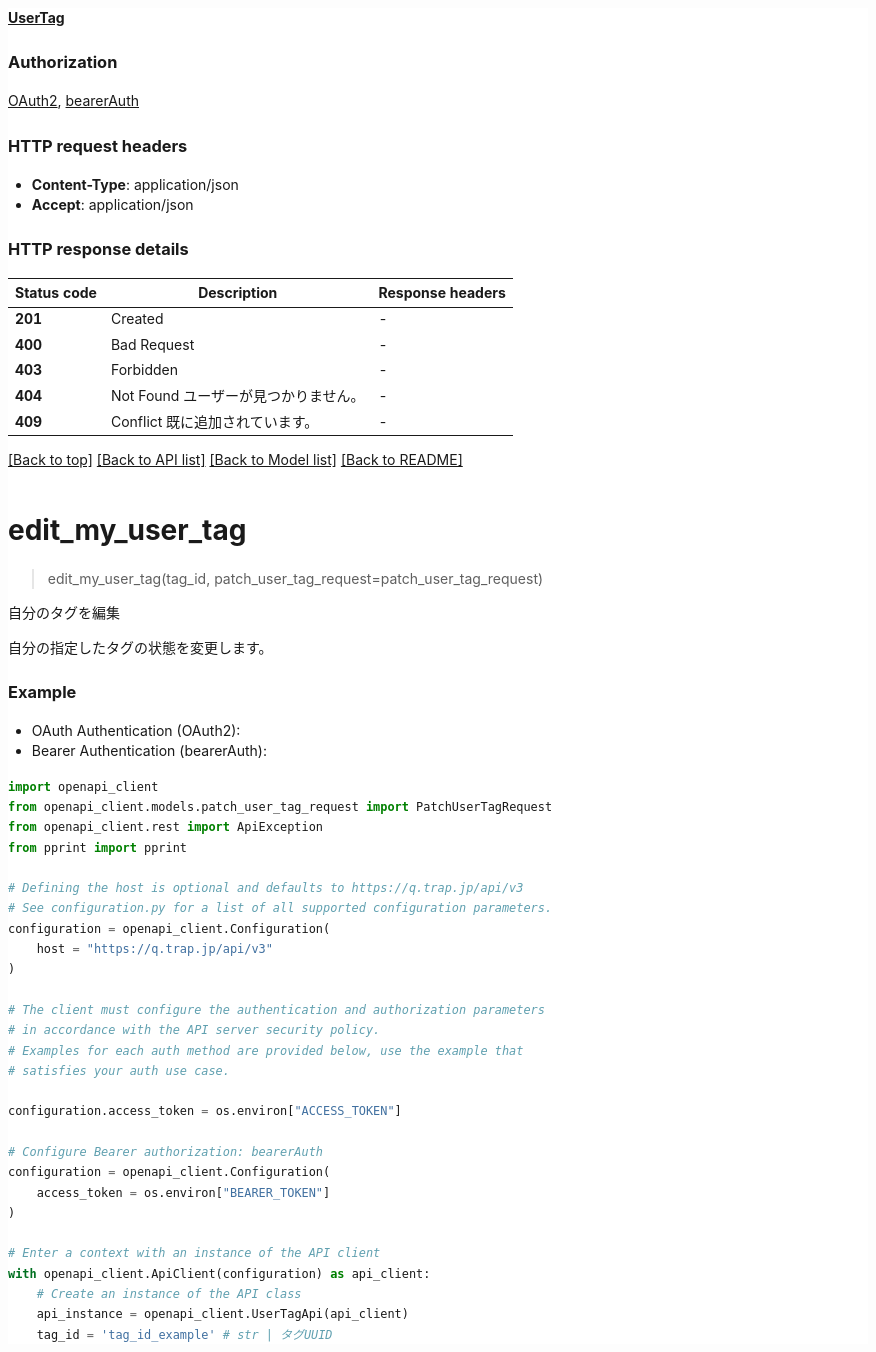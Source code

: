 [**UserTag**](UserTag.md)

### Authorization

[OAuth2](../README.md#OAuth2), [bearerAuth](../README.md#bearerAuth)

### HTTP request headers

 - **Content-Type**: application/json
 - **Accept**: application/json

### HTTP response details

| Status code | Description | Response headers |
|-------------|-------------|------------------|
**201** | Created |  -  |
**400** | Bad Request |  -  |
**403** | Forbidden |  -  |
**404** | Not Found ユーザーが見つかりません。 |  -  |
**409** | Conflict 既に追加されています。 |  -  |

[[Back to top]](#) [[Back to API list]](../README.md#documentation-for-api-endpoints) [[Back to Model list]](../README.md#documentation-for-models) [[Back to README]](../README.md)

# **edit_my_user_tag**
> edit_my_user_tag(tag_id, patch_user_tag_request=patch_user_tag_request)

自分のタグを編集

自分の指定したタグの状態を変更します。

### Example

* OAuth Authentication (OAuth2):
* Bearer Authentication (bearerAuth):

```python
import openapi_client
from openapi_client.models.patch_user_tag_request import PatchUserTagRequest
from openapi_client.rest import ApiException
from pprint import pprint

# Defining the host is optional and defaults to https://q.trap.jp/api/v3
# See configuration.py for a list of all supported configuration parameters.
configuration = openapi_client.Configuration(
    host = "https://q.trap.jp/api/v3"
)

# The client must configure the authentication and authorization parameters
# in accordance with the API server security policy.
# Examples for each auth method are provided below, use the example that
# satisfies your auth use case.

configuration.access_token = os.environ["ACCESS_TOKEN"]

# Configure Bearer authorization: bearerAuth
configuration = openapi_client.Configuration(
    access_token = os.environ["BEARER_TOKEN"]
)

# Enter a context with an instance of the API client
with openapi_client.ApiClient(configuration) as api_client:
    # Create an instance of the API class
    api_instance = openapi_client.UserTagApi(api_client)
    tag_id = 'tag_id_example' # str | タグUUID
```